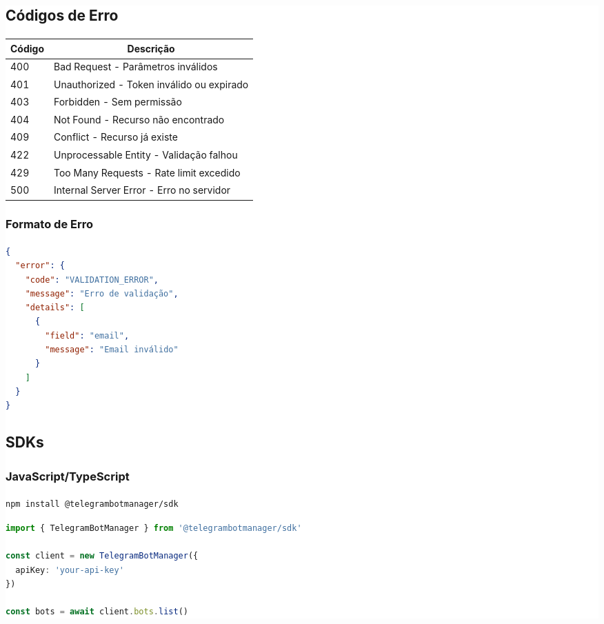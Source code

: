## Códigos de Erro

| Código | Descrição |
|--------|-----------|
| 400 | Bad Request - Parâmetros inválidos |
| 401 | Unauthorized - Token inválido ou expirado |
| 403 | Forbidden - Sem permissão |
| 404 | Not Found - Recurso não encontrado |
| 409 | Conflict - Recurso já existe |
| 422 | Unprocessable Entity - Validação falhou |
| 429 | Too Many Requests - Rate limit excedido |
| 500 | Internal Server Error - Erro no servidor |

### Formato de Erro

```json
{
  "error": {
    "code": "VALIDATION_ERROR",
    "message": "Erro de validação",
    "details": [
      {
        "field": "email",
        "message": "Email inválido"
      }
    ]
  }
}
```

## SDKs

### JavaScript/TypeScript
```bash
npm install @telegrambotmanager/sdk
```

```typescript
import { TelegramBotManager } from '@telegrambotmanager/sdk'

const client = new TelegramBotManager({
  apiKey: 'your-api-key'
})

const bots = await client.bots.list()
```
